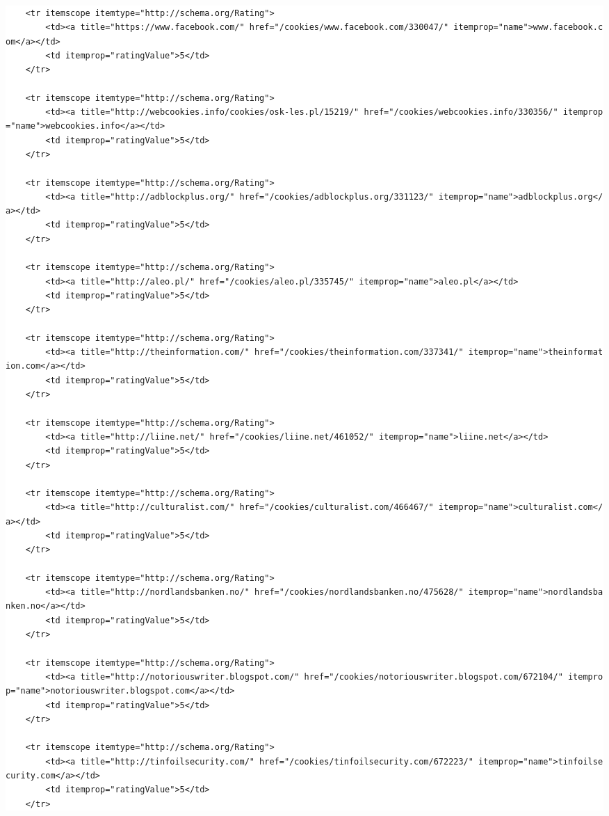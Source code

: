 		<tr itemscope itemtype="http://schema.org/Rating">
			<td><a title="https://www.facebook.com/" href="/cookies/www.facebook.com/330047/" itemprop="name">www.facebook.com</a></td>
			<td itemprop="ratingValue">5</td>
		</tr>
	
		<tr itemscope itemtype="http://schema.org/Rating">
			<td><a title="http://webcookies.info/cookies/osk-les.pl/15219/" href="/cookies/webcookies.info/330356/" itemprop="name">webcookies.info</a></td>
			<td itemprop="ratingValue">5</td>
		</tr>
	
		<tr itemscope itemtype="http://schema.org/Rating">
			<td><a title="http://adblockplus.org/" href="/cookies/adblockplus.org/331123/" itemprop="name">adblockplus.org</a></td>
			<td itemprop="ratingValue">5</td>
		</tr>
	
		<tr itemscope itemtype="http://schema.org/Rating">
			<td><a title="http://aleo.pl/" href="/cookies/aleo.pl/335745/" itemprop="name">aleo.pl</a></td>
			<td itemprop="ratingValue">5</td>
		</tr>
	
		<tr itemscope itemtype="http://schema.org/Rating">
			<td><a title="http://theinformation.com/" href="/cookies/theinformation.com/337341/" itemprop="name">theinformation.com</a></td>
			<td itemprop="ratingValue">5</td>
		</tr>
	
		<tr itemscope itemtype="http://schema.org/Rating">
			<td><a title="http://liine.net/" href="/cookies/liine.net/461052/" itemprop="name">liine.net</a></td>
			<td itemprop="ratingValue">5</td>
		</tr>
	
		<tr itemscope itemtype="http://schema.org/Rating">
			<td><a title="http://culturalist.com/" href="/cookies/culturalist.com/466467/" itemprop="name">culturalist.com</a></td>
			<td itemprop="ratingValue">5</td>
		</tr>
	
		<tr itemscope itemtype="http://schema.org/Rating">
			<td><a title="http://nordlandsbanken.no/" href="/cookies/nordlandsbanken.no/475628/" itemprop="name">nordlandsbanken.no</a></td>
			<td itemprop="ratingValue">5</td>
		</tr>
	
		<tr itemscope itemtype="http://schema.org/Rating">
			<td><a title="http://notoriouswriter.blogspot.com/" href="/cookies/notoriouswriter.blogspot.com/672104/" itemprop="name">notoriouswriter.blogspot.com</a></td>
			<td itemprop="ratingValue">5</td>
		</tr>
	
		<tr itemscope itemtype="http://schema.org/Rating">
			<td><a title="http://tinfoilsecurity.com/" href="/cookies/tinfoilsecurity.com/672223/" itemprop="name">tinfoilsecurity.com</a></td>
			<td itemprop="ratingValue">5</td>
		</tr>
	
